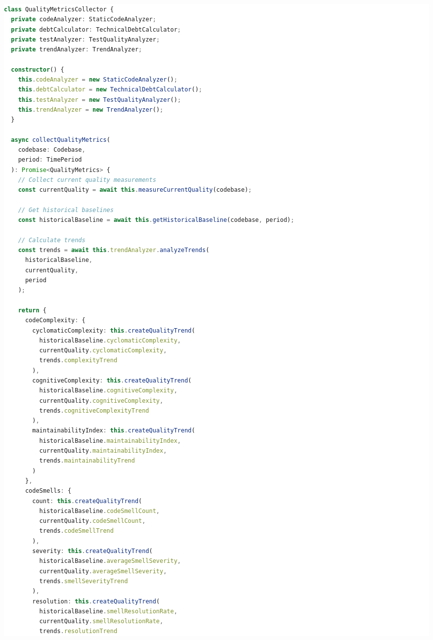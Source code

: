 ```typescript
class QualityMetricsCollector {
  private codeAnalyzer: StaticCodeAnalyzer;
  private debtCalculator: TechnicalDebtCalculator;
  private testAnalyzer: TestQualityAnalyzer;
  private trendAnalyzer: TrendAnalyzer;

  constructor() {
    this.codeAnalyzer = new StaticCodeAnalyzer();
    this.debtCalculator = new TechnicalDebtCalculator();
    this.testAnalyzer = new TestQualityAnalyzer();
    this.trendAnalyzer = new TrendAnalyzer();
  }

  async collectQualityMetrics(
    codebase: Codebase,
    period: TimePeriod
  ): Promise<QualityMetrics> {
    // Collect current quality measurements
    const currentQuality = await this.measureCurrentQuality(codebase);
    
    // Get historical baselines
    const historicalBaseline = await this.getHistoricalBaseline(codebase, period);
    
    // Calculate trends
    const trends = await this.trendAnalyzer.analyzeTrends(
      historicalBaseline,
      currentQuality,
      period
    );

    return {
      codeComplexity: {
        cyclomaticComplexity: this.createQualityTrend(
          historicalBaseline.cyclomaticComplexity,
          currentQuality.cyclomaticComplexity,
          trends.complexityTrend
        ),
        cognitiveComplexity: this.createQualityTrend(
          historicalBaseline.cognitiveComplexity,
          currentQuality.cognitiveComplexity,
          trends.cognitiveComplexityTrend
        ),
        maintainabilityIndex: this.createQualityTrend(
          historicalBaseline.maintainabilityIndex,
          currentQuality.maintainabilityIndex,
          trends.maintainabilityTrend
        )
      },
      codeSmells: {
        count: this.createQualityTrend(
          historicalBaseline.codeSmellCount,
          currentQuality.codeSmellCount,
          trends.codeSmellTrend
        ),
        severity: this.createQualityTrend(
          historicalBaseline.averageSmellSeverity,
          currentQuality.averageSmellSeverity,
          trends.smellSeverityTrend
        ),
        resolution: this.createQualityTrend(
          historicalBaseline.smellResolutionRate,
          currentQuality.smellResolutionRate,
          trends.resolutionTrend
```